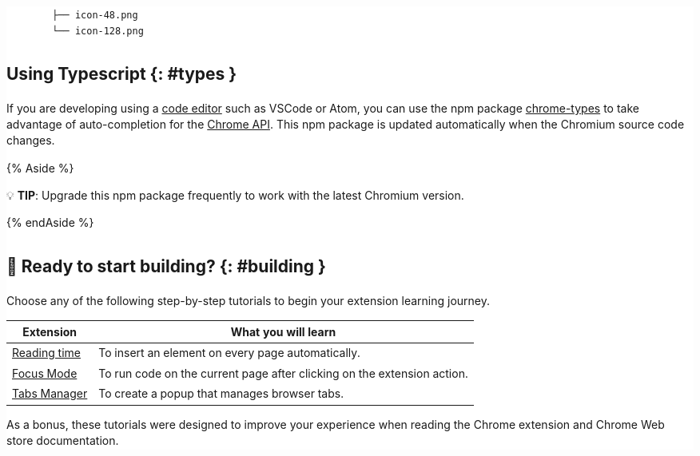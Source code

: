 ```text/1
        ├── icon-48.png
        └── icon-128.png
```

## Using Typescript {: #types }

If you are developing using a [code editor][mdn-ide] such as VSCode or Atom, you can use the npm
package [chrome-types][npm-chrome-types] to take advantage of auto-completion for the [Chrome
API][doc-apis]. This npm package is updated automatically when the Chromium source code
changes.

{% Aside %}

💡 **TIP**: Upgrade this npm package frequently to work with the latest Chromium version.

{% endAside %}

## 🚀 Ready to start building? {: #building }

Choose any of the following step-by-step tutorials to begin your extension learning journey. 

| Extension                        | What you will learn                                                     |
|----------------------------------|-------------------------------------------------------------------------|
| [Reading time][tut-reading-time] | To insert an element on every page automatically.                       |
| [Focus Mode][tut-focus-mode]     | To run code on the current page after clicking on the extension action. |
| [Tabs Manager][tut-tabs-manager] | To create a popup that manages browser tabs.                            |

As a bonus, these tutorials were designed to improve your experience when reading the Chrome
extension and Chrome Web store documentation.

[api-action]: /docs/extensions/reference/action/
[dev-tools]: /docs/devtools
[doc-apis]: /docs/extensions/reference/
[doc-debug]: /docs/extensions/mv3/tut_debugging/
[hello-icon]: https://storage.googleapis.com/web-dev-uploads/image/WlD8wC6g8khYWPJUsQceQkhXSlv1/gmKIT88Ha1z8VBMJFOOH.png
[mdn-ide]: https://developer.mozilla.org/docs/Glossary/IDE
[npm-chrome-types]: https://www.npmjs.com/package/chrome-types
[sample-hello-world]: https://github.com/GoogleChrome/chrome-extensions-samples/tree/main/tutorials/hello-world
[tut-focus-mode]: /docs/extensions/mv3/getstarted/tut-focus-mode
[tut-reading-time]: /docs/extensions/mv3/getstarted/tut-reading-time
[tut-tabs-manager]: /docs/extensions/mv3/getstarted/tut-tabs-manager
